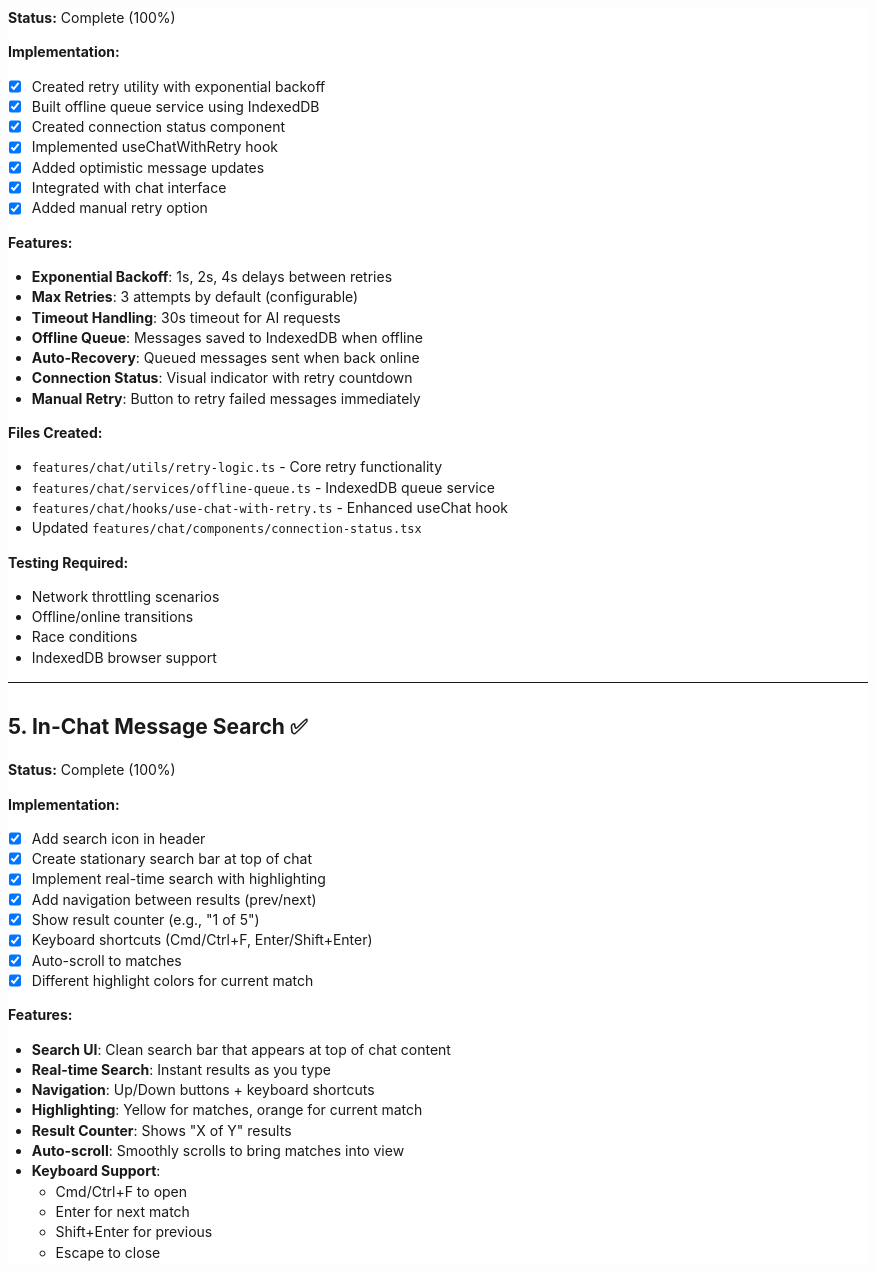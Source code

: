 **Status:** Complete (100%)

**Implementation:**
- [x] Created retry utility with exponential backoff
- [x] Built offline queue service using IndexedDB
- [x] Created connection status component
- [x] Implemented useChatWithRetry hook
- [x] Added optimistic message updates
- [x] Integrated with chat interface
- [x] Added manual retry option

**Features:**
- **Exponential Backoff**: 1s, 2s, 4s delays between retries
- **Max Retries**: 3 attempts by default (configurable)
- **Timeout Handling**: 30s timeout for AI requests
- **Offline Queue**: Messages saved to IndexedDB when offline
- **Auto-Recovery**: Queued messages sent when back online
- **Connection Status**: Visual indicator with retry countdown
- **Manual Retry**: Button to retry failed messages immediately

**Files Created:**
- `features/chat/utils/retry-logic.ts` - Core retry functionality
- `features/chat/services/offline-queue.ts` - IndexedDB queue service
- `features/chat/hooks/use-chat-with-retry.ts` - Enhanced useChat hook
- Updated `features/chat/components/connection-status.tsx`

**Testing Required:**
- Network throttling scenarios
- Offline/online transitions
- Race conditions
- IndexedDB browser support

---

## 5. In-Chat Message Search ✅

**Status:** Complete (100%)

**Implementation:**
- [x] Add search icon in header
- [x] Create stationary search bar at top of chat
- [x] Implement real-time search with highlighting
- [x] Add navigation between results (prev/next)
- [x] Show result counter (e.g., "1 of 5")
- [x] Keyboard shortcuts (Cmd/Ctrl+F, Enter/Shift+Enter)
- [x] Auto-scroll to matches
- [x] Different highlight colors for current match

**Features:**
- **Search UI**: Clean search bar that appears at top of chat content
- **Real-time Search**: Instant results as you type
- **Navigation**: Up/Down buttons + keyboard shortcuts
- **Highlighting**: Yellow for matches, orange for current match
- **Result Counter**: Shows "X of Y" results
- **Auto-scroll**: Smoothly scrolls to bring matches into view
- **Keyboard Support**: 
  - Cmd/Ctrl+F to open
  - Enter for next match
  - Shift+Enter for previous
  - Escape to close
